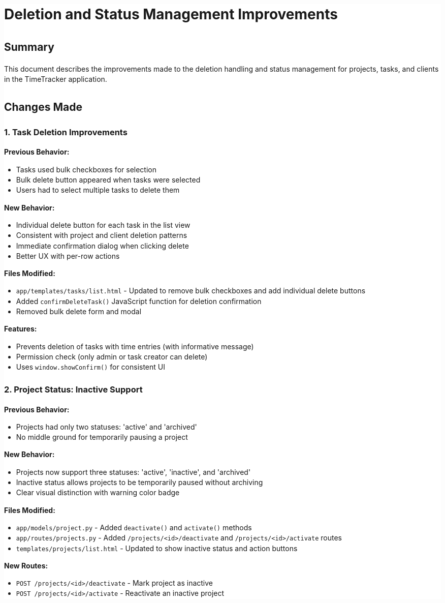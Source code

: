 # Deletion and Status Management Improvements

## Summary

This document describes the improvements made to the deletion handling and status management for projects, tasks, and clients in the TimeTracker application.

## Changes Made

### 1. Task Deletion Improvements

**Previous Behavior:**
- Tasks used bulk checkboxes for selection
- Bulk delete button appeared when tasks were selected
- Users had to select multiple tasks to delete them

**New Behavior:**
- Individual delete button for each task in the list view
- Consistent with project and client deletion patterns
- Immediate confirmation dialog when clicking delete
- Better UX with per-row actions

**Files Modified:**
- `app/templates/tasks/list.html` - Updated to remove bulk checkboxes and add individual delete buttons
- Added `confirmDeleteTask()` JavaScript function for deletion confirmation
- Removed bulk delete form and modal

**Features:**
- Prevents deletion of tasks with time entries (with informative message)
- Permission check (only admin or task creator can delete)
- Uses `window.showConfirm()` for consistent UI

### 2. Project Status: Inactive Support

**Previous Behavior:**
- Projects had only two statuses: 'active' and 'archived'
- No middle ground for temporarily pausing a project

**New Behavior:**
- Projects now support three statuses: 'active', 'inactive', and 'archived'
- Inactive status allows projects to be temporarily paused without archiving
- Clear visual distinction with warning color badge

**Files Modified:**
- `app/models/project.py` - Added `deactivate()` and `activate()` methods
- `app/routes/projects.py` - Added `/projects/<id>/deactivate` and `/projects/<id>/activate` routes
- `templates/projects/list.html` - Updated to show inactive status and action buttons

**New Routes:**
- `POST /projects/<id>/deactivate` - Mark project as inactive
- `POST /projects/<id>/activate` - Reactivate an inactive project
